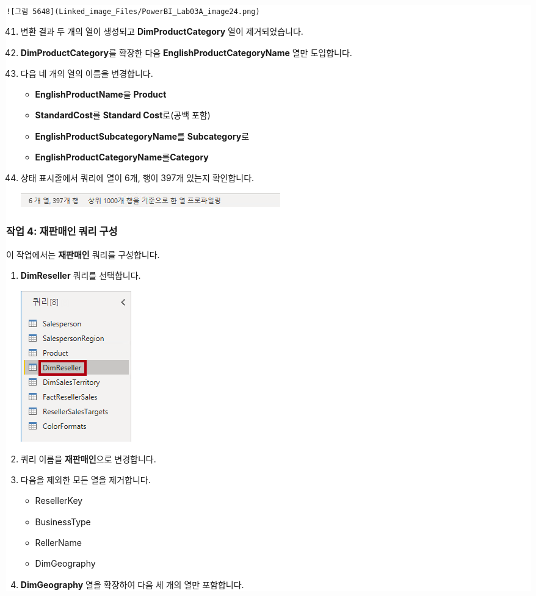     ![그림 5648](Linked_image_Files/PowerBI_Lab03A_image24.png)

41. 변환 결과 두 개의 열이 생성되고 **DimProductCategory** 열이 제거되었습니다.

42. **DimProductCategory**를 확장한 다음 **EnglishProductCategoryName** 열만 도입합니다.

43. 다음 네 개의 열의 이름을 변경합니다.

    * **EnglishProductName**을 **Product**

    * **StandardCost**를 **Standard Cost**로(공백 포함)

    * **EnglishProductSubcategoryName**를 **Subcategory**로

    * **EnglishProductCategoryName**를**Category**

44. 상태 표시줄에서 쿼리에 열이 6개, 행이 397개 있는지 확인합니다.

    ![그림 5651](Linked_image_Files/PowerBI_Lab03A_image25.png)

### 작업 4: 재판매인 쿼리 구성

이 작업에서는 **재판매인** 쿼리를 구성합니다.

1. **DimReseller** 쿼리를 선택합니다.

    ![그림 5653](Linked_image_Files/PowerBI_Lab03A_image26.png)

46. 쿼리 이름을 **재판매인**으로 변경합니다.

47. 다음을 제외한 모든 열을 제거합니다.

    * ResellerKey

    * BusinessType

    * RellerName

    * DimGeography

48.  **DimGeography** 열을 확장하여 다음 세 개의 열만 포함합니다.
